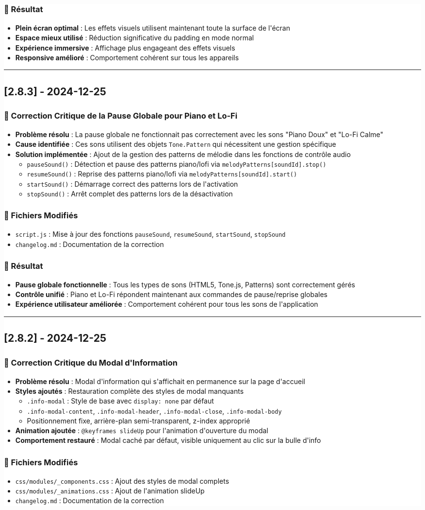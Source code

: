 ### 🎯 Résultat
- **Plein écran optimal** : Les effets visuels utilisent maintenant toute la surface de l'écran
- **Espace mieux utilisé** : Réduction significative du padding en mode normal
- **Expérience immersive** : Affichage plus engageant des effets visuels
- **Responsive amélioré** : Comportement cohérent sur tous les appareils

---

## [2.8.3] - 2024-12-25

### 🎵 Correction Critique de la Pause Globale pour Piano et Lo-Fi
- **Problème résolu** : La pause globale ne fonctionnait pas correctement avec les sons "Piano Doux" et "Lo-Fi Calme"
- **Cause identifiée** : Ces sons utilisent des objets `Tone.Pattern` qui nécessitent une gestion spécifique
- **Solution implémentée** : Ajout de la gestion des patterns de mélodie dans les fonctions de contrôle audio
  - `pauseSound()` : Détection et pause des patterns piano/lofi via `melodyPatterns[soundId].stop()`
  - `resumeSound()` : Reprise des patterns piano/lofi via `melodyPatterns[soundId].start()`
  - `startSound()` : Démarrage correct des patterns lors de l'activation
  - `stopSound()` : Arrêt complet des patterns lors de la désactivation

### 📁 Fichiers Modifiés
- `script.js` : Mise à jour des fonctions `pauseSound`, `resumeSound`, `startSound`, `stopSound`
- `changelog.md` : Documentation de la correction

### 🎯 Résultat
- **Pause globale fonctionnelle** : Tous les types de sons (HTML5, Tone.js, Patterns) sont correctement gérés
- **Contrôle unifié** : Piano et Lo-Fi répondent maintenant aux commandes de pause/reprise globales
- **Expérience utilisateur améliorée** : Comportement cohérent pour tous les sons de l'application

---

## [2.8.2] - 2024-12-25

### 🔧 Correction Critique du Modal d'Information
- **Problème résolu** : Modal d'information qui s'affichait en permanence sur la page d'accueil
- **Styles ajoutés** : Restauration complète des styles de modal manquants
  - `.info-modal` : Style de base avec `display: none` par défaut
  - `.info-modal-content`, `.info-modal-header`, `.info-modal-close`, `.info-modal-body`
  - Positionnement fixe, arrière-plan semi-transparent, z-index approprié
- **Animation ajoutée** : `@keyframes slideUp` pour l'animation d'ouverture du modal
- **Comportement restauré** : Modal caché par défaut, visible uniquement au clic sur la bulle d'info

### 📁 Fichiers Modifiés
- `css/modules/_components.css` : Ajout des styles de modal complets
- `css/modules/_animations.css` : Ajout de l'animation slideUp
- `changelog.md` : Documentation de la correction
